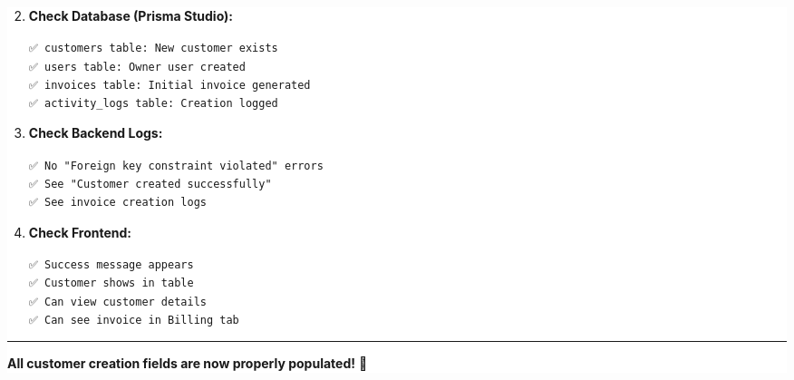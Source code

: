 2. **Check Database (Prisma Studio):**
   ```
   ✅ customers table: New customer exists
   ✅ users table: Owner user created
   ✅ invoices table: Initial invoice generated
   ✅ activity_logs table: Creation logged
   ```

3. **Check Backend Logs:**
   ```
   ✅ No "Foreign key constraint violated" errors
   ✅ See "Customer created successfully"
   ✅ See invoice creation logs
   ```

4. **Check Frontend:**
   ```
   ✅ Success message appears
   ✅ Customer shows in table
   ✅ Can view customer details
   ✅ Can see invoice in Billing tab
   ```

---

**All customer creation fields are now properly populated!** 🎉


